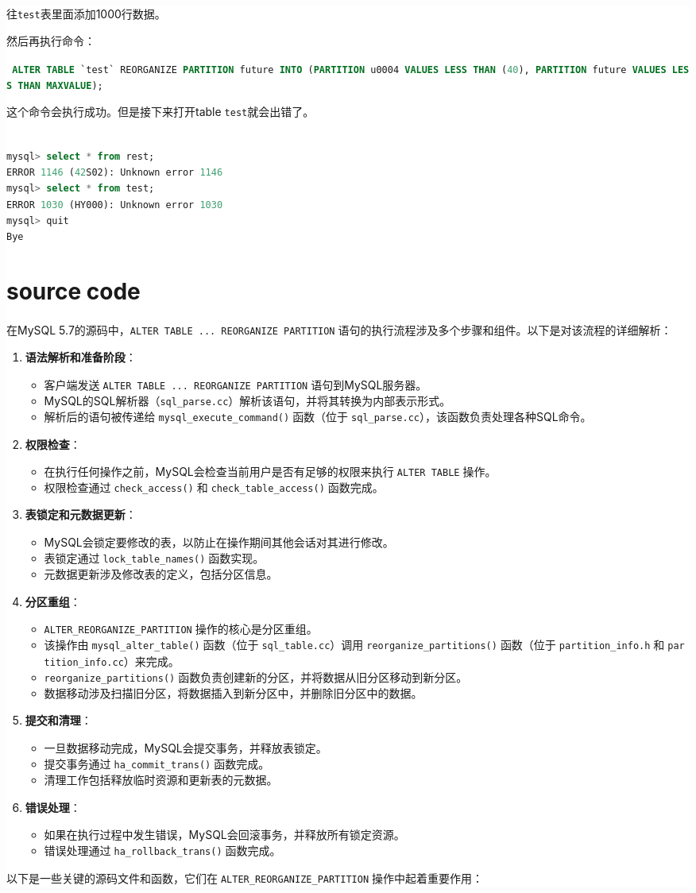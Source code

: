 往`test`表里面添加1000行数据。

然后再执行命令：

```SQL
 ALTER TABLE `test` REORGANIZE PARTITION future INTO (PARTITION u0004 VALUES LESS THAN (40), PARTITION future VALUES LESS THAN MAXVALUE);
```

这个命令会执行成功。但是接下来打开table `test`就会出错了。

```sql

mysql> select * from rest;
ERROR 1146 (42S02): Unknown error 1146
mysql> select * from test;
ERROR 1030 (HY000): Unknown error 1030
mysql> quit
Bye
```

# source code

在MySQL 5.7的源码中，`ALTER TABLE ... REORGANIZE PARTITION` 语句的执行流程涉及多个步骤和组件。以下是对该流程的详细解析：

1. **语法解析和准备阶段**：
   - 客户端发送 `ALTER TABLE ... REORGANIZE PARTITION` 语句到MySQL服务器。
   - MySQL的SQL解析器（`sql_parse.cc`）解析该语句，并将其转换为内部表示形式。
   - 解析后的语句被传递给 `mysql_execute_command()` 函数（位于 `sql_parse.cc`），该函数负责处理各种SQL命令。

2. **权限检查**：
   - 在执行任何操作之前，MySQL会检查当前用户是否有足够的权限来执行 `ALTER TABLE` 操作。
   - 权限检查通过 `check_access()` 和 `check_table_access()` 函数完成。

3. **表锁定和元数据更新**：
   - MySQL会锁定要修改的表，以防止在操作期间其他会话对其进行修改。
   - 表锁定通过 `lock_table_names()` 函数实现。
   - 元数据更新涉及修改表的定义，包括分区信息。

4. **分区重组**：
   - `ALTER_REORGANIZE_PARTITION` 操作的核心是分区重组。
   - 该操作由 `mysql_alter_table()` 函数（位于 `sql_table.cc`）调用 `reorganize_partitions()` 函数（位于 `partition_info.h` 和 `partition_info.cc`）来完成。
   - `reorganize_partitions()` 函数负责创建新的分区，并将数据从旧分区移动到新分区。
   - 数据移动涉及扫描旧分区，将数据插入到新分区中，并删除旧分区中的数据。

5. **提交和清理**：
   - 一旦数据移动完成，MySQL会提交事务，并释放表锁定。
   - 提交事务通过 `ha_commit_trans()` 函数完成。
   - 清理工作包括释放临时资源和更新表的元数据。

6. **错误处理**：
   - 如果在执行过程中发生错误，MySQL会回滚事务，并释放所有锁定资源。
   - 错误处理通过 `ha_rollback_trans()` 函数完成。

以下是一些关键的源码文件和函数，它们在 `ALTER_REORGANIZE_PARTITION` 操作中起着重要作用：
